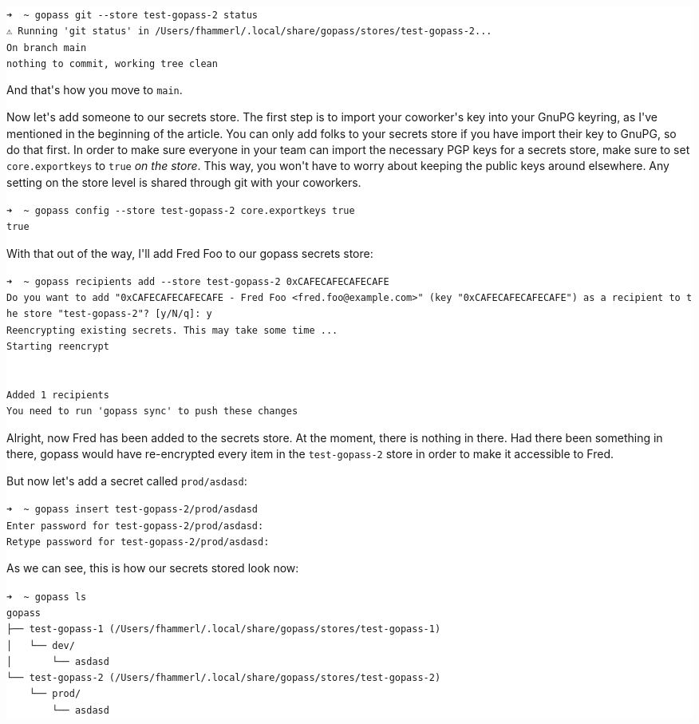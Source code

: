 ```
➜  ~ gopass git --store test-gopass-2 status
⚠ Running 'git status' in /Users/fhammerl/.local/share/gopass/stores/test-gopass-2...
On branch main
nothing to commit, working tree clean
```

And that's how you move to `main`. 

Now let's add someone to our secrets store. The first step is to import your coworker's key into your GnuPG keyring, as I've mentioned in the beginning of the article. You can only add folks to your secrets store if you have import their key to GnuPG, so do that first. In order to make sure everyone in your team can import the necessary PGP keys for a secrets store, make sure to set `core.exportkeys` to `true` *on the store*. This way, you won't have to worry about keeping the public keys around elsewhere. Any setting on the store level is shared through git with your coworkers.

```
➜  ~ gopass config --store test-gopass-2 core.exportkeys true
true
```

With that out of the way, I'll add Fred Foo to our gopass secrets store:

```
➜  ~ gopass recipients add --store test-gopass-2 0xCAFECAFECAFECAFE
Do you want to add "0xCAFECAFECAFECAFE - Fred Foo <fred.foo@example.com>" (key "0xCAFECAFECAFECAFE") as a recipient to the store "test-gopass-2"? [y/N/q]: y
Reencrypting existing secrets. This may take some time ...
Starting reencrypt


Added 1 recipients
You need to run 'gopass sync' to push these changes
```

Alright, now Fred has been added to the secrets store. At the moment, there is nothing in there. Had there been something in there, gopass would have re-encrypted every item in the `test-gopass-2` store in order to make it accessible to Fred.

But now let's add a secret called `prod/asdasd`:

```
➜  ~ gopass insert test-gopass-2/prod/asdasd
Enter password for test-gopass-2/prod/asdasd:
Retype password for test-gopass-2/prod/asdasd:
```

As we can see, this is how our secrets stored look now:

```
➜  ~ gopass ls
gopass
├── test-gopass-1 (/Users/fhammerl/.local/share/gopass/stores/test-gopass-1)
│   └── dev/
│       └── asdasd
└── test-gopass-2 (/Users/fhammerl/.local/share/gopass/stores/test-gopass-2)
    └── prod/
        └── asdasd
```
